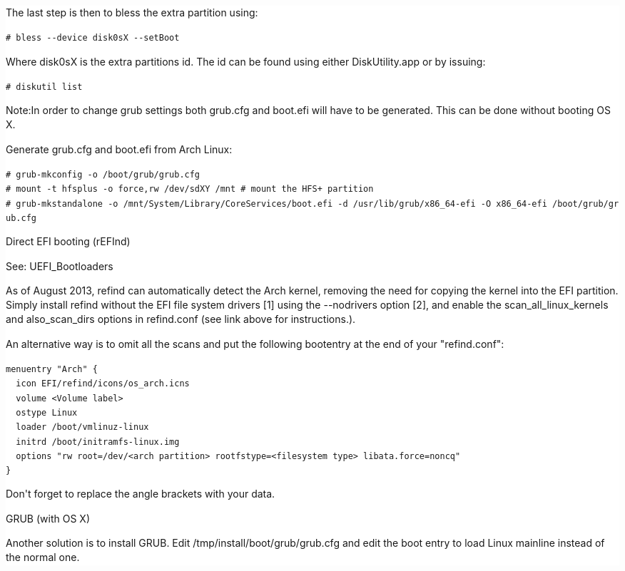The last step is then to bless the extra partition using:

    # bless --device disk0sX --setBoot

Where disk0sX is the extra partitions id. The id can be found using
either DiskUtility.app or by issuing:

    # diskutil list

Note:In order to change grub settings both grub.cfg and boot.efi will
have to be generated. This can be done without booting OS X.

Generate grub.cfg and boot.efi from Arch Linux:

    # grub-mkconfig -o /boot/grub/grub.cfg
    # mount -t hfsplus -o force,rw /dev/sdXY /mnt # mount the HFS+ partition
    # grub-mkstandalone -o /mnt/System/Library/CoreServices/boot.efi -d /usr/lib/grub/x86_64-efi -O x86_64-efi /boot/grub/grub.cfg

Direct EFI booting (rEFInd)

See: UEFI_Bootloaders

As of August 2013, refind can automatically detect the Arch kernel,
removing the need for copying the kernel into the EFI partition. Simply
install refind without the EFI file system drivers [1] using the
--nodrivers option [2], and enable the scan_all_linux_kernels and
also_scan_dirs options in refind.conf (see link above for
instructions.).

An alternative way is to omit all the scans and put the following
bootentry at the end of your "refind.conf":

    menuentry "Arch" {
      icon EFI/refind/icons/os_arch.icns 
      volume <Volume label>
      ostype Linux
      loader /boot/vmlinuz-linux
      initrd /boot/initramfs-linux.img
      options "rw root=/dev/<arch partition> rootfstype=<filesystem type> libata.force=noncq"
    }

Don't forget to replace the angle brackets with your data.

GRUB (with OS X)

Another solution is to install GRUB. Edit
/tmp/install/boot/grub/grub.cfg and edit the boot entry to load Linux
mainline instead of the normal one.
